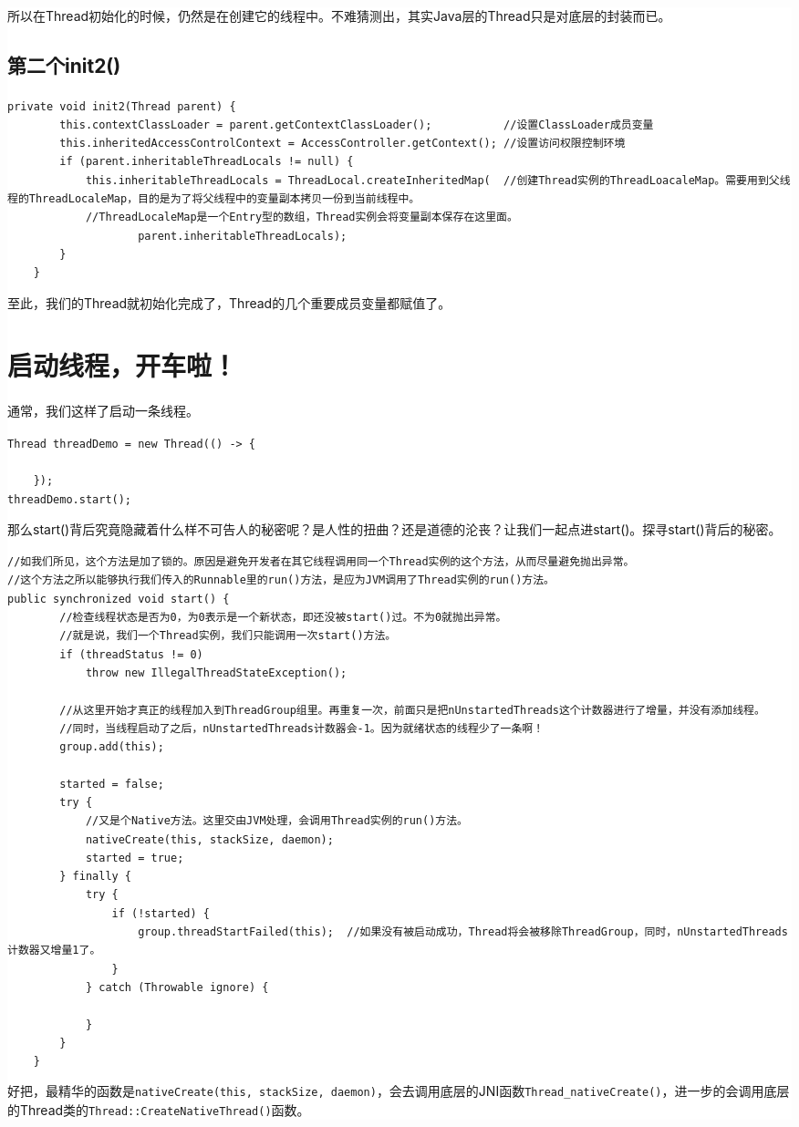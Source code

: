 所以在Thread初始化的时候，仍然是在创建它的线程中。不难猜测出，其实Java层的Thread只是对底层的封装而已。

## 第二个init2()
```
private void init2(Thread parent) {
        this.contextClassLoader = parent.getContextClassLoader();           //设置ClassLoader成员变量
        this.inheritedAccessControlContext = AccessController.getContext(); //设置访问权限控制环境
        if (parent.inheritableThreadLocals != null) {
            this.inheritableThreadLocals = ThreadLocal.createInheritedMap(  //创建Thread实例的ThreadLoacaleMap。需要用到父线程的ThreadLocaleMap，目的是为了将父线程中的变量副本拷贝一份到当前线程中。
            //ThreadLocaleMap是一个Entry型的数组，Thread实例会将变量副本保存在这里面。
                    parent.inheritableThreadLocals);        
        }
    }
```
至此，我们的Thread就初始化完成了，Thread的几个重要成员变量都赋值了。

# 启动线程，开车啦！
通常，我们这样了启动一条线程。
```
Thread threadDemo = new Thread(() -> {

    });
threadDemo.start();
```
那么start()背后究竟隐藏着什么样不可告人的秘密呢？是人性的扭曲？还是道德的沦丧？让我们一起点进start()。探寻start()背后的秘密。  
```
//如我们所见，这个方法是加了锁的。原因是避免开发者在其它线程调用同一个Thread实例的这个方法，从而尽量避免抛出异常。
//这个方法之所以能够执行我们传入的Runnable里的run()方法，是应为JVM调用了Thread实例的run()方法。
public synchronized void start() {
        //检查线程状态是否为0，为0表示是一个新状态，即还没被start()过。不为0就抛出异常。
        //就是说，我们一个Thread实例，我们只能调用一次start()方法。
        if (threadStatus != 0)
            throw new IllegalThreadStateException();

        //从这里开始才真正的线程加入到ThreadGroup组里。再重复一次，前面只是把nUnstartedThreads这个计数器进行了增量，并没有添加线程。
        //同时，当线程启动了之后，nUnstartedThreads计数器会-1。因为就绪状态的线程少了一条啊！
        group.add(this);

        started = false;
        try {
            //又是个Native方法。这里交由JVM处理，会调用Thread实例的run()方法。
            nativeCreate(this, stackSize, daemon);  
            started = true;
        } finally {
            try {
                if (!started) {
                    group.threadStartFailed(this);  //如果没有被启动成功，Thread将会被移除ThreadGroup，同时，nUnstartedThreads计数器又增量1了。
                }
            } catch (Throwable ignore) {
               
            }
        }
    }
```
好把，最精华的函数是`nativeCreate(this, stackSize, daemon)`，会去调用底层的JNI函数`Thread_nativeCreate()`，进一步的会调用底层的Thread类的`Thread::CreateNativeThread()`函数。  
